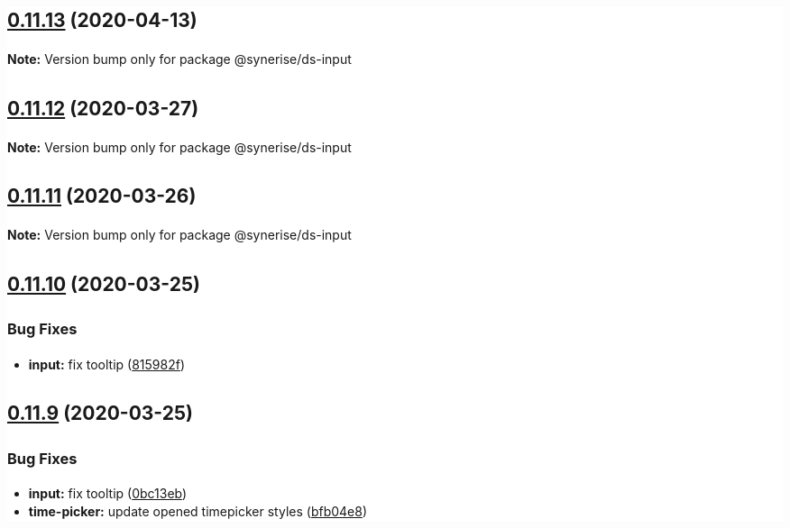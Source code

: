 



## [0.11.13](https://github.com/synerise/synerise-design/compare/@synerise/ds-input@0.11.12...@synerise/ds-input@0.11.13) (2020-04-13)

**Note:** Version bump only for package @synerise/ds-input





## [0.11.12](https://github.com/synerise/synerise-design/compare/@synerise/ds-input@0.11.11...@synerise/ds-input@0.11.12) (2020-03-27)

**Note:** Version bump only for package @synerise/ds-input





## [0.11.11](https://github.com/synerise/synerise-design/compare/@synerise/ds-input@0.11.10...@synerise/ds-input@0.11.11) (2020-03-26)

**Note:** Version bump only for package @synerise/ds-input





## [0.11.10](https://github.com/synerise/synerise-design/compare/@synerise/ds-input@0.11.9...@synerise/ds-input@0.11.10) (2020-03-25)


### Bug Fixes

* **input:** fix tooltip ([815982f](https://github.com/synerise/synerise-design/commit/815982f874245c34399b5ee2399f3ea0b69256bf))





## [0.11.9](https://github.com/synerise/synerise-design/compare/@synerise/ds-input@0.11.8...@synerise/ds-input@0.11.9) (2020-03-25)


### Bug Fixes

* **input:** fix tooltip ([0bc13eb](https://github.com/synerise/synerise-design/commit/0bc13eb144577bd14fc08e74a3107b831e90ff20))
* **time-picker:** update opened timepicker styles ([bfb04e8](https://github.com/synerise/synerise-design/commit/bfb04e8c09aae7c9752f62e00e0cecbc81e0f2d2))
